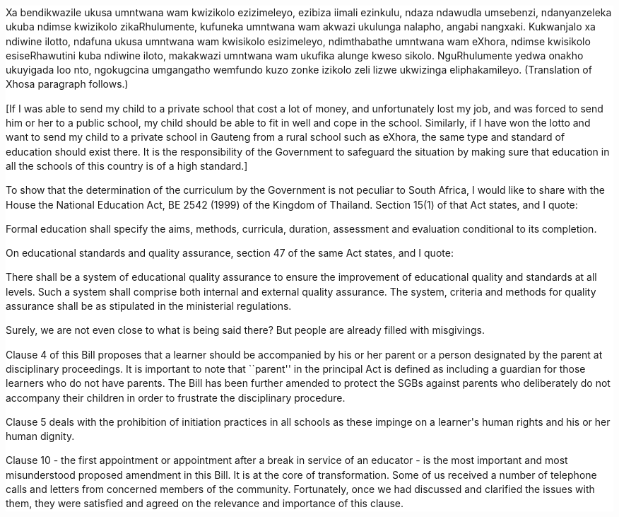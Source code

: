 Xa bendikwazile ukusa umntwana wam  kwizikolo  ezizimeleyo,  ezibiza  iimali
ezinkulu, ndaza ndawudla umsebenzi,  ndanyanzeleka  ukuba  ndimse  kwizikolo
zikaRhulumente,  kufuneka  umntwana  wam  akwazi  ukulunga  nalapho,  angabi
nangxaki.  Kukwanjalo  xa  ndiwine  ilotto,  ndafuna  ukusa   umntwana   wam
kwisikolo esizimeleyo, ndimthabathe umntwana wam  eXhora,  ndimse  kwisikolo
esiseRhawutini kuba ndiwine iloto, makakwazi  umntwana  wam  ukufika  alunge
kweso sikolo. NguRhulumente  yedwa  onakho  ukuyigada  loo  nto,  ngokugcina
umgangatho wemfundo kuzo zonke izikolo zeli lizwe ukwizinga  eliphakamileyo.
(Translation of Xhosa paragraph follows.)

[If I was able to send my child to a private  school  that  cost  a  lot  of
money, and unfortunately lost my job, and was forced to send him or  her  to
a public school, my child should be able to fit in  well  and  cope  in  the
school. Similarly, if I have won the lotto and want to send my  child  to  a
private school in Gauteng from a rural school such as eXhora, the same  type
and standard of education should exist there. It is  the  responsibility  of
the Government to safeguard the situation by making sure that  education  in
all the schools of this country is of a high standard.]

To show that the determination of the curriculum by the  Government  is  not
peculiar to South Africa, I would like to share with the House the  National
Education Act, BE 2542 (1999) of the Kingdom of Thailand. Section  15(1)  of
that Act states, and I quote:


  Formal education shall specify the aims,  methods,  curricula,  duration,
  assessment and evaluation conditional to its completion.

On educational standards and quality assurance, section 47 of the  same  Act
states, and I quote:


  There shall be a system of educational quality assurance  to  ensure  the
  improvement of educational quality and standards at all  levels.  Such  a
  system shall comprise both internal and external quality  assurance.  The
  system, criteria and methods for quality assurance shall be as stipulated
  in the ministerial regulations.

Surely, we are not even close to what is being said there?  But  people  are
already filled with misgivings.

Clause 4 of this Bill proposes that a learner should be accompanied  by  his
or her  parent  or  a  person  designated  by  the  parent  at  disciplinary
proceedings. It is important to note that ``parent'' in  the  principal  Act
is defined as including a guardian  for  those  learners  who  do  not  have
parents. The Bill has been further  amended  to  protect  the  SGBs  against
parents who deliberately  do  not  accompany  their  children  in  order  to
frustrate the disciplinary procedure.

Clause 5 deals with the prohibition of initiation practices in  all  schools
as these impinge on a learner's human rights and his or her human dignity.

Clause 10 - the first appointment or appointment after a  break  in  service
of an educator - is the  most  important  and  most  misunderstood  proposed
amendment in this Bill. It is at the core  of  transformation.  Some  of  us
received a number of telephone calls and letters from concerned  members  of
the community. Fortunately, once we had discussed and clarified  the  issues
with them, they were satisfied and agreed on the  relevance  and  importance
of this clause.
